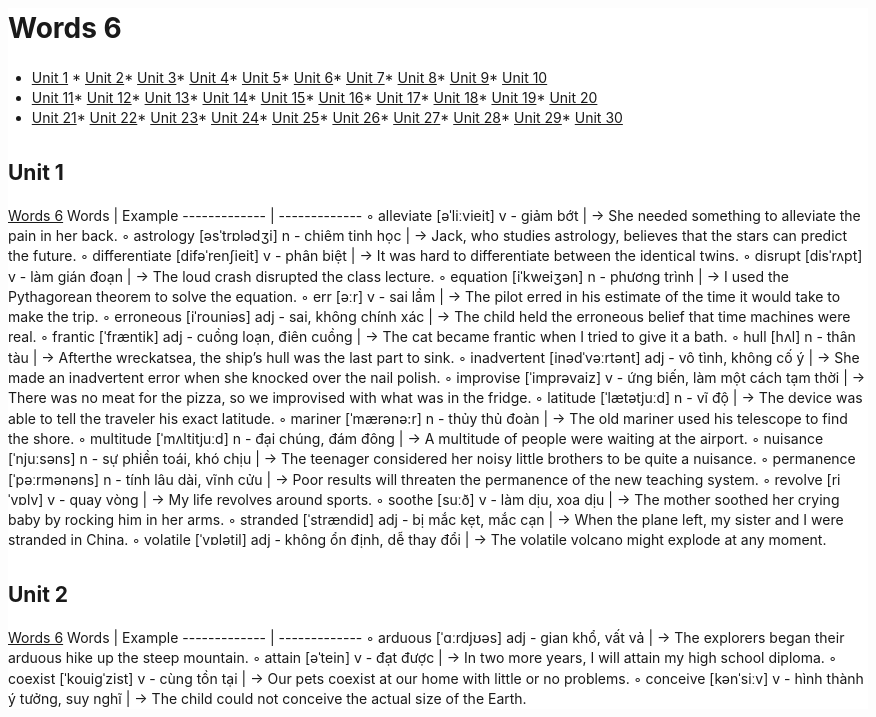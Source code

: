 # Words 6
  * [Unit 1](#unit-1) * [Unit 2](#unit-2)* [Unit 3](#unit-3)* [Unit 4](#unit-4)* [Unit 5](#unit-5)* [Unit 6](#unit-6)* [Unit 7](#unit-7)* [Unit 8](#unit-8)* [Unit 9](#unit-9)* [Unit 10](#unit-10)
  * [Unit 11](#unit-11)* [Unit 12](#unit-12)* [Unit 13](#unit-13)* [Unit 14](#unit-14)* [Unit 15](#unit-15)* [Unit 16](#unit-16)* [Unit 17](#unit-17)* [Unit 18](#unit-18)* [Unit 19](#unit-19)* [Unit 20](#unit-20)
  * [Unit 21](#unit-21)* [Unit 22](#unit-22)* [Unit 23](#unit-23)* [Unit 24](#unit-24)* [Unit 25](#unit-25)* [Unit 26](#unit-26)* [Unit 27](#unit-27)* [Unit 28](#unit-28)* [Unit 29](#unit-29)* [Unit 30](#unit-30)


## Unit 1
[Words 6](#words-6)
Words  | Example
------------- | -------------
◦ alleviate [əˈliːvieit] v - giảm bớt	|	→ She needed something to alleviate the pain in her back.
◦ astrology [əsˈtrɒlədʒi] n - chiêm tinh học	|	→ Jack, who studies astrology, believes that the stars can predict the future.
◦ differentiate [difəˈrenʃieit] v - phân biệt	|	→ It was hard to differentiate between the identical twins.
◦ disrupt [disˈrʌpt] v - làm gián đoạn	|	→ The loud crash disrupted the class lecture.
◦ equation [iˈkweiʒən] n - phương trình	|	→ I used the Pythagorean theorem to solve the equation.
◦ err [əːr] v - sai lầm	|	→ The pilot erred in his estimate of the time it would take to make the trip.
◦ erroneous [iˈrouniəs] adj - sai, không chính xác	|	→ The child held the erroneous belief that time machines were real.
◦ frantic [ˈfræntik] adj - cuồng loạn, điên cuồng	|	→ The cat became frantic when I tried to give it a bath.
◦ hull [hʌl] n - thân tàu	|	→ Afterthe wreckatsea, the ship’s hull was the last part to sink.
◦ inadvertent [inədˈvəːrtənt] adj - vô tình, không cố ý	|	→ She made an inadvertent error when she knocked over the nail polish.
◦ improvise [ˈimprəvaiz] v - ứng biến, làm một cách tạm thời	|	→ There was no meat for the pizza, so we improvised with what was in the fridge.
◦ latitude [ˈlӕtətjuːd] n - vĩ độ	|	→ The device was able to tell the traveler his exact latitude.
◦ mariner [ˈmærənə:r] n - thủy thủ đoàn	|	→ The old mariner used his telescope to find the shore.
◦ multitude [ˈmʌltitjuːd] n - đại chúng, đám đông	|	→ A multitude of people were waiting at the airport.
◦ nuisance [ˈnjuːsəns] n - sự phiền toái, khó chịu	|	→ The teenager considered her noisy little brothers to be quite a nuisance.
◦ permanence [ˈpəːrmənəns] n - tính lâu dài, vĩnh cửu	|	→ Poor results will threaten the permanence of the new teaching system.
◦ revolve [riˈvɒlv] v - quay vòng	|	→ My life revolves around sports.
◦ soothe [suːð] v - làm dịu, xoa dịu	|	→ The mother soothed her crying baby by rocking him in her arms.
◦ stranded [ˈstrændid] adj - bị mắc kẹt, mắc cạn	|	→ When the plane left, my sister and I were stranded in China.
◦ volatile [ˈvɒlətil] adj - không ổn định, dễ thay đổi	|	→ The volatile volcano might explode at any moment.

## Unit 2
[Words 6](#words-6)
Words  | Example
------------- | -------------
◦ arduous [ˈɑːrdjʊəs] adj - gian khổ, vất vả	|	→ The explorers began their arduous hike up the steep mountain.
◦ attain [əˈtein] v - đạt được	|	→ In two more years, I will attain my high school diploma.
◦ coexist [ˈkouigˈzist] v - cùng tồn tại	|	→ Our pets coexist at our home with little or no problems.
◦ conceive [kənˈsiːv] v - hình thành ý tưởng, suy nghĩ	|	→ The child could not conceive the actual size of the Earth.
